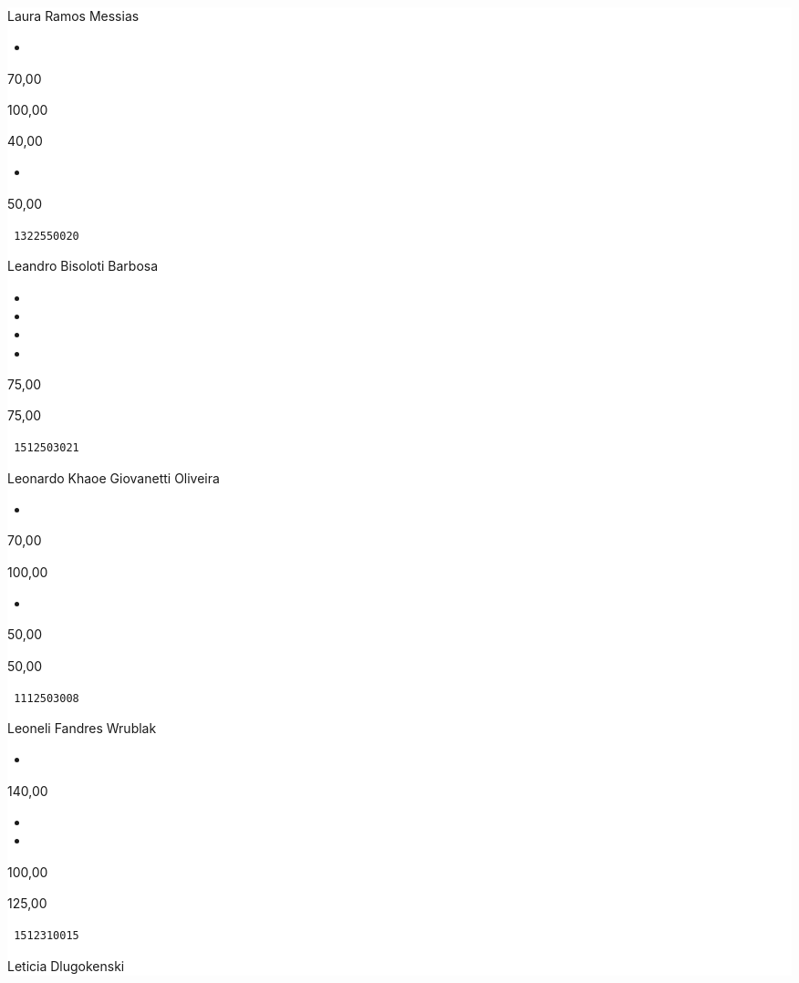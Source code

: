    Laura Ramos Messias

   -

   70,00

   100,00

   40,00

   -

   50,00

     1322550020

   Leandro Bisoloti Barbosa

   -

   -

   -

   -

   75,00

   75,00

     1512503021

   Leonardo Khaoe Giovanetti Oliveira

   -

   70,00

   100,00

   -

   50,00

   50,00

     1112503008

   Leoneli Fandres Wrublak

   -

   140,00

   -

   -

   100,00

   125,00

     1512310015

   Leticia Dlugokenski
